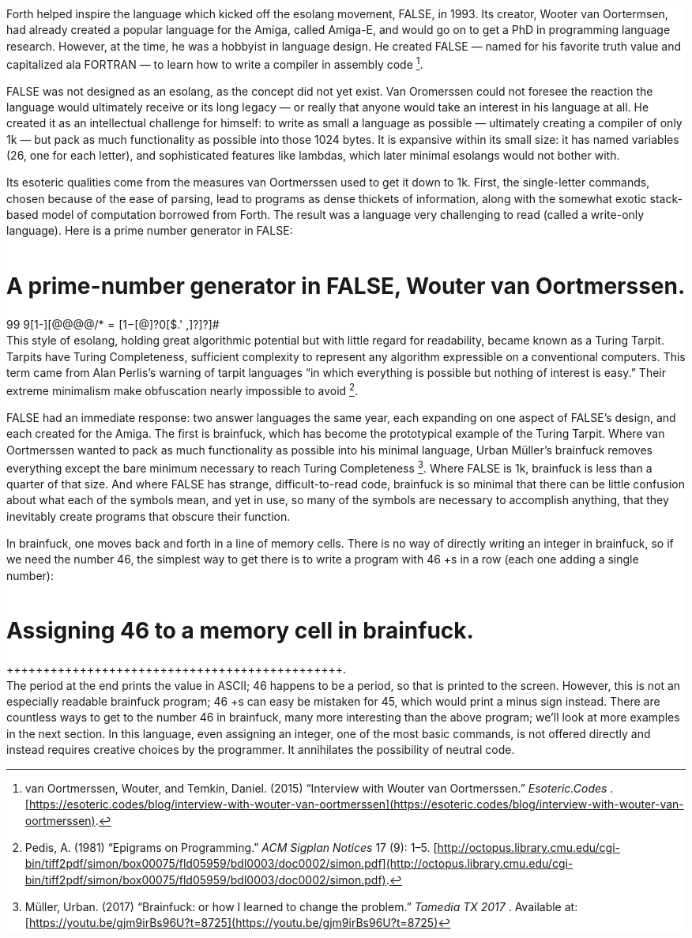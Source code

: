 Forth helped inspire the language which kicked off the esolang movement, FALSE, in 1993. Its creator, Wooter van Oortermsen, had already created a popular language for the Amiga, called Amiga-E, and would go on to get a PhD in programming language research. However, at the time, he was a hobbyist in language design. He created FALSE — named for his favorite truth value and capitalized ala FORTRAN — to learn how to write a compiler in assembly code [^oortmerssen_temkin2015].
  
FALSE was not designed as an esolang, as the concept did not yet exist. Van Oromerssen could not foresee the reaction the language would ultimately receive or its long legacy — or really that anyone would take an interest in his language at all. He created it as an intellectual challenge for himself: to write as small a language as possible — ultimately creating a compiler of only 1k — but pack as much functionality as possible into those 1024 bytes. It is expansive within its small size: it has named variables (26, one for each letter), and sophisticated features like lambdas, which later minimal esolangs would not bother with.
  
Its esoteric qualities come from the measures van Oortmerssen used to get it down to 1k. First, the single-letter commands, chosen because of the ease of parsing, lead to programs as dense thickets of information, along with the somewhat exotic stack-based model of computation borrowed from Forth. The result was a language very challenging to read (called a write-only language). Here is a prime number generator in FALSE:
    
# A prime-number generator in FALSE, Wouter van Oortmerssen.
  99 9[1-$][$@$@$@$@/*=[1-$$[%1-$@]?0[$.' ,]?]?]#    
This style of esolang, holding great algorithmic potential but with little regard for readability, became known as a Turing Tarpit. Tarpits have Turing Completeness, sufficient complexity to represent any algorithm expressible on a conventional computers. This term came from Alan Perlis’s warning of tarpit languages  “in which everything is possible but nothing of interest is easy.”  Their extreme minimalism make obfuscation nearly impossible to avoid [^pedis1981].
  
FALSE had an immediate response: two answer languages the same year, each expanding on one aspect of FALSE’s design, and each created for the Amiga. The first is brainfuck, which has become the prototypical example of the Turing Tarpit. Where van Oortmerssen wanted to pack as much functionality as possible into his minimal language, Urban Müller’s brainfuck removes everything except the bare minimum necessary to reach Turing Completeness [^mueller2017]. Where FALSE is 1k, brainfuck is less than a quarter of that size. And where FALSE has strange, difficult-to-read code, brainfuck is so minimal that there can be little confusion about what each of the symbols mean, and yet in use, so many of the symbols are necessary to accomplish anything, that they inevitably create programs that obscure their function. 
  
In brainfuck, one moves back and forth in a line of memory cells. There is no way of directly writing an integer in brainfuck, so if we need the number 46, the simplest way to get there is to write a program with 46 +s in a row (each one adding a single number):
    
# Assigning 46 to a memory cell in brainfuck.
  ++++++++++++++++++++++++++++++++++++++++++++++.    
The period at the end prints the value in ASCII; 46 happens to be a period, so that is printed to the screen. However, this is not an especially readable brainfuck program; 46 +s can easy be mistaken for 45, which would print a minus sign instead. There are countless ways to get to the number 46 in brainfuck, many more interesting than the above program; we’ll look at more examples in the next section. In this language, even assigning an integer, one of the most basic commands, is not offered directly and instead requires creative choices by the programmer. It annihilates the possibility of neutral code.
  

[^anuoluwapo2018]: Anuoluwapo, Karounwi. (2018)  “Yorlang.”   [https://anoniscoding.github.io/yorlang/](https://anoniscoding.github.io/yorlang/).  
[^backus1980]: Backus, John. (1980)  “Programming in America in the 1950s- Some Personal Impressions.”  In  _A titlestory of Computing in the Twentieth Century_ , 1st Edition, 125–35. Academic Press.  
[^beder]: Beder, Jesse. n.d.  “Fractran.”  Accessed July 1, 2022. [https://github.com/jbeder/fractran](https://github.com/jbeder/fractran).  
[^bogost2016]: Bogost, Ian. (2016)  _Play Anything_ .  
[^brainfuck]:  “Brainfuck Constants.”  n.d. Esolangs.Org. [https://esolangs.org/wiki/Brainfuck_constants](https://esolangs.org/wiki/Brainfuck_constants).  
[^chouchou2011]: Chouchou, Alexios. (2011)  “Soup!”   [https://www.bedroomlan.org/coding/soup/](https://www.bedroomlan.org/coding/soup/).  
[^chun2013]: Chun, Wendy Hui Kyong. (2013)  _Programmed Visions_ .  _Programmed Visions_ . [https://doi.org/10.7551/mitpress/9780262015424.001.0001](https://doi.org/10.7551/mitpress/9780262015424.001.0001).  
[^dijkstra1968]: Dijkstra, Edsger W. (1968)  “Letters to the Editor: Go to Statement Considered Harmful.”    _Communications of the ACM_  11 (3): 147–48. [https://doi.org/10.1145/362929.362947](https://doi.org/10.1145/362929.362947).  
[^dijkstra1972]: Dijkstra, Edsger W. (1972)  “The Humble Programmer.”  Communications of the ACM 15 (10): 859–66. [https://doi.org/10.1145/355604.361591](https://doi.org/10.1145/355604.361591).  
[^fazi2018]: Fazi, Beatrice. (2018)  _Contingent Computation_ . London: Rowman and Littlefield International, Ltd.  
[^forth]: Forth, Inc. (n.d.)  “Forth in Space Applications.”  FORTH, Inc. Accessed January 7, 2022. [https://www.forth.com/resources/space-applications/](https://www.forth.com/resources/space-applications/).  
[^fuller2013]: Fuller. (2013)  “Elegance.”  In  _Software Studies_ . pg. 88. [https://doi.org/10.7551/mitpress/9780262062749.001.0001](https://doi.org/10.7551/mitpress/9780262062749.001.0001).  
[^hopcroft_motwani_ullman2001]: Hopcroft, John E., Motwani, Rajeev, and Ullman, Jeffrey D. (2001)  _Introduction to Automata Theory, Languages, and Computation, 3rd Edition_ .  _ACM SIGACT News_ . Vol. 32. Pearson. [https://doi.org/10.1145/568438.568455](https://doi.org/10.1145/568438.568455).  
[^knuth1997]: Knuth, Donald E. (1997)  _The Art of Computer Programming. Volume 1: Fundamental Algorithms._  Ttitlerd Edit. Addison-Wesley.  
[^knuth1998]: Knuth, Donald E. (1998)  _The Art of Computer Programming. Volume 3: Sorting and Searctitleng._  Second Edit. Addison-Wesley.  
[^knuth1974]: Knuth, Donald E. (1974)  “Computer Programming as an Art.”    _Communications of the ACM_  17 (12): 667–73. [https://doi.org/10.1145/361604.361612](https://doi.org/10.1145/361604.361612).  
[^codegolf2016]: Stackexchange. (2016)  “The Letter A without A.”  Codegolf.Stackexchange.Com. [https://codegolf.stackexchange.com/questions/90349/the-letter-a-without-a](https://codegolf.stackexchange.com/questions/90349/the-letter-a-without-a).  
[^montfort_matteas2005]: Montfort, Nick, and Matteas, Michael. (2005)  “A Box Darkly,”  10.  
[^mueller2017]: Müller, Urban. (2017)  “Brainfuck: or how I learned to change the problem.”    _Tamedia TX 2017_ . Available at: [https://youtu.be/gjm9irBs96U?t=8725](https://youtu.be/gjm9irBs96U?t=8725)  
[^oortmerssen_temkin2015]: van Oortmerssen, Wouter, and Temkin, Daniel. (2015)  “Interview with Wouter van Oortmerssen.”    _Esoteric.Codes_ . [https://esoteric.codes/blog/interview-with-wouter-van-oortmerssen](https://esoteric.codes/blog/interview-with-wouter-van-oortmerssen).  
[^palopnd]: Palop, Benoit. (n.d.)  “ Cat++  Is a Visual Live-Coding Language Based on Feline Behavior.”    _Vice_ . [https://www.vice.com/en/article/kbn5qe/cat-visual-coding-language](https://www.vice.com/en/article/kbn5qe/cat-visual-coding-language).  
[^pedis1981]: Pedis, A. (1981)  “Epigrams on Programming.”    _ACM Sigplan Notices_  17 (9): 1–5. [http://octopus.library.cmu.edu/cgi-bin/tiff2pdf/simon/box00075/fld05959/bdl0003/doc0002/simon.pdf](http://octopus.library.cmu.edu/cgi-bin/tiff2pdf/simon/box00075/fld05959/bdl0003/doc0002/simon.pdf).  
[^presseynd]: Pressey, Chris. (n.d.)  “SMETANA.”  Accessed July 1, 2022. [https://catseye.tc/article/Automata.md#smetana](https://catseye.tc/article/Automata.md#smetana).  
[^pressey_temkin2015]: Pressey, Chris, and Temkin, Daniel. (2015)  “Interview with Chris Pressey.”    _Esoteric.Codes_ . [https://esoteric.codes/blog/interview-with-chris-pressey](https://esoteric.codes/blog/interview-with-chris-pressey).  
[^roio2000]: Roio, Jaromil. (2000)  “ASCII Shell Forkbomb.”   [https://jaromil.dyne.org/journal/forkbomb_art.html](https://jaromil.dyne.org/journal/forkbomb_art.html).  
[^sack2019]: Sack, Warren. (2019)  _The Software Arts_ . [https://doi.org/10.7551/mitpress/9495.001.0001](https://doi.org/10.7551/mitpress/9495.001.0001).  
[^temkin2020]: Temkin, Daniel. (2020)  “Chef and the Aesthetics of Multicoding.”    _Esoteric.Codes_ . [https://esoteric.codes/blog/chef-multicoding-esolang-aesthetics](https://esoteric.codes/blog/chef-multicoding-esolang-aesthetics).  
[^temkin2018]: Temkin, D. (2018)  “Entropy and Fatfinger: Challenging the Compulsiveness of Code with Programmatic Anti-Styles.”    “Leonardo 51”  (4). [https://doi.org/10.1162/LEON_a_01651](https://doi.org/10.1162/LEON_a_01651).  